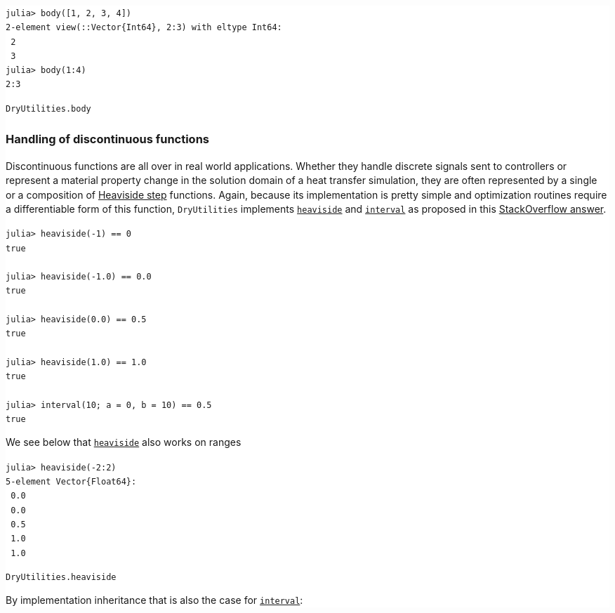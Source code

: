 ```jldoctest
julia> body([1, 2, 3, 4])
2-element view(::Vector{Int64}, 2:3) with eltype Int64:
 2
 3
julia> body(1:4)
2:3
```

```@docs
DryUtilities.body
```

### Handling of discontinuous functions

Discontinuous functions are all over in real world applications. Whether they
handle discrete signals sent to controllers or represent a material property
change in the solution domain of a heat transfer simulation, they are often
represented by a single or a composition of [Heaviside
step](https://en.wikipedia.org/wiki/Heaviside_step_function) functions. Again,
because its implementation is pretty simple and optimization routines require a
differentiable form of this function, `DryUtilities` implements
[`heaviside`](@ref) and [`interval`](@ref) as proposed in this [StackOverflow
answer](https://stackoverflow.com/a/27677532/11987084).

```jldoctest
julia> heaviside(-1) == 0
true

julia> heaviside(-1.0) == 0.0
true

julia> heaviside(0.0) == 0.5
true

julia> heaviside(1.0) == 1.0
true

julia> interval(10; a = 0, b = 10) == 0.5
true
```

We see below that [`heaviside`](@ref) also works on ranges

```jldoctest
julia> heaviside(-2:2)
5-element Vector{Float64}:
 0.0
 0.0
 0.5
 1.0
 1.0
```    

```@docs
DryUtilities.heaviside
```
By implementation inheritance that is also the case for [`interval`](@ref):
